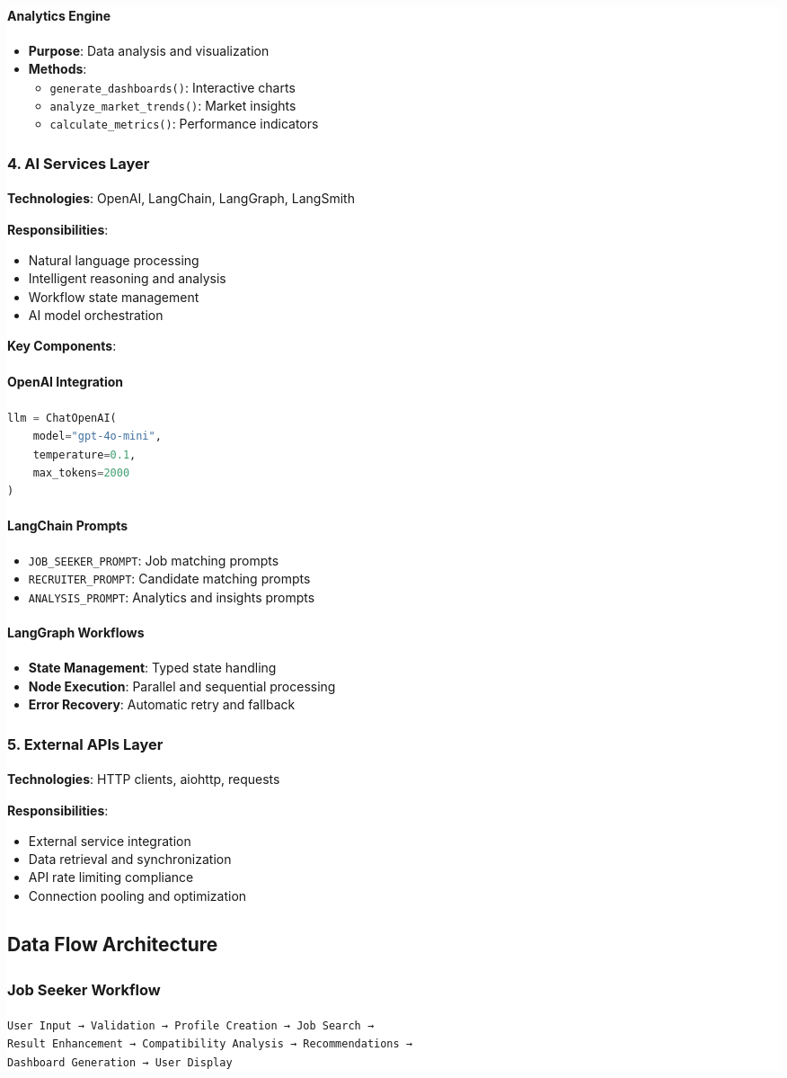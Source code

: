 #### Analytics Engine
- **Purpose**: Data analysis and visualization
- **Methods**:
  - `generate_dashboards()`: Interactive charts
  - `analyze_market_trends()`: Market insights
  - `calculate_metrics()`: Performance indicators

### 4. AI Services Layer

**Technologies**: OpenAI, LangChain, LangGraph, LangSmith

**Responsibilities**:
- Natural language processing
- Intelligent reasoning and analysis
- Workflow state management
- AI model orchestration

**Key Components**:

#### OpenAI Integration
```python
llm = ChatOpenAI(
    model="gpt-4o-mini",
    temperature=0.1,
    max_tokens=2000
)
```

#### LangChain Prompts
- `JOB_SEEKER_PROMPT`: Job matching prompts
- `RECRUITER_PROMPT`: Candidate matching prompts
- `ANALYSIS_PROMPT`: Analytics and insights prompts

#### LangGraph Workflows
- **State Management**: Typed state handling
- **Node Execution**: Parallel and sequential processing
- **Error Recovery**: Automatic retry and fallback

### 5. External APIs Layer

**Technologies**: HTTP clients, aiohttp, requests

**Responsibilities**:
- External service integration
- Data retrieval and synchronization
- API rate limiting compliance
- Connection pooling and optimization

## Data Flow Architecture

### Job Seeker Workflow

```
User Input → Validation → Profile Creation → Job Search → 
Result Enhancement → Compatibility Analysis → Recommendations → 
Dashboard Generation → User Display
```
